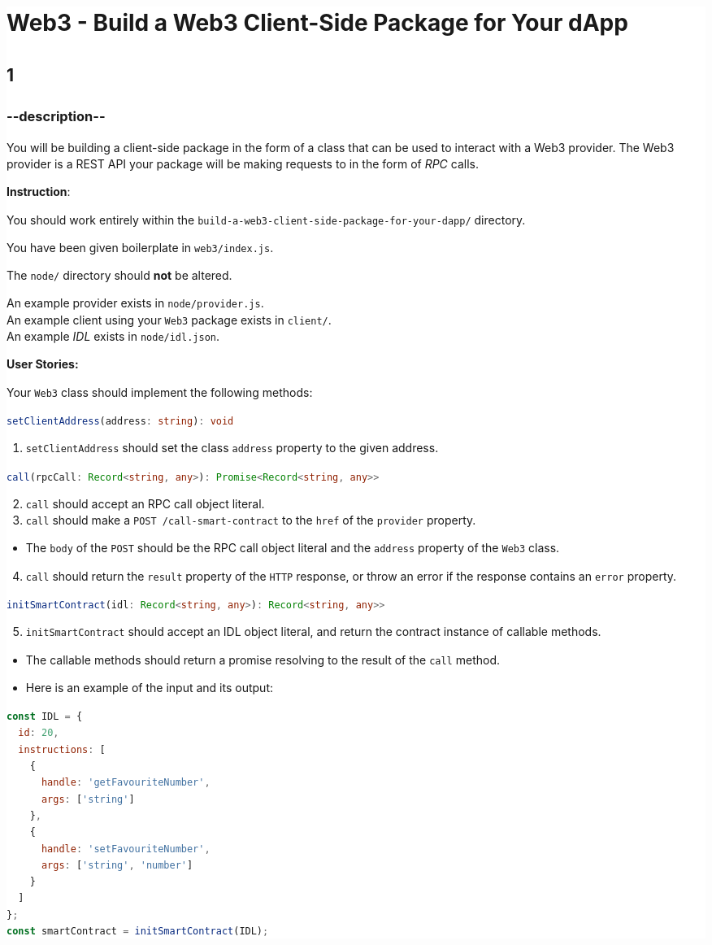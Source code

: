 # Web3 - Build a Web3 Client-Side Package for Your dApp

## 1

### --description--

You will be building a client-side package in the form of a class that can be used to interact with a Web3 provider. The Web3 provider is a REST API your package will be making requests to in the form of _RPC_ calls.

**Instruction**:

You should work entirely within the `build-a-web3-client-side-package-for-your-dapp/` directory.

You have been given boilerplate in `web3/index.js`.

The `node/` directory should **not** be altered.

An example provider exists in `node/provider.js`.<br />
An example client using your `Web3` package exists in `client/`.<br />
An example _IDL_ exists in `node/idl.json`.

**User Stories:**

Your `Web3` class should implement the following methods:

```ts
setClientAddress(address: string): void
```

1. `setClientAddress` should set the class `address` property to the given address.

```ts
call(rpcCall: Record<string, any>): Promise<Record<string, any>>
```

2. `call` should accept an RPC call object literal.
3. `call` should make a `POST /call-smart-contract` to the `href` of the `provider` property.

- The `body` of the `POST` should be the RPC call object literal and the `address` property of the `Web3` class.

4. `call` should return the `result` property of the `HTTP` response, or throw an error if the response contains an `error` property.

```ts
initSmartContract(idl: Record<string, any>): Record<string, any>>
```

5. `initSmartContract` should accept an IDL object literal, and return the contract instance of callable methods.

- The callable methods should return a promise resolving to the result of the `call` method.

- Here is an example of the input and its output:

```js
const IDL = {
  id: 20,
  instructions: [
    {
      handle: 'getFavouriteNumber',
      args: ['string']
    },
    {
      handle: 'setFavouriteNumber',
      args: ['string', 'number']
    }
  ]
};
const smartContract = initSmartContract(IDL);
```